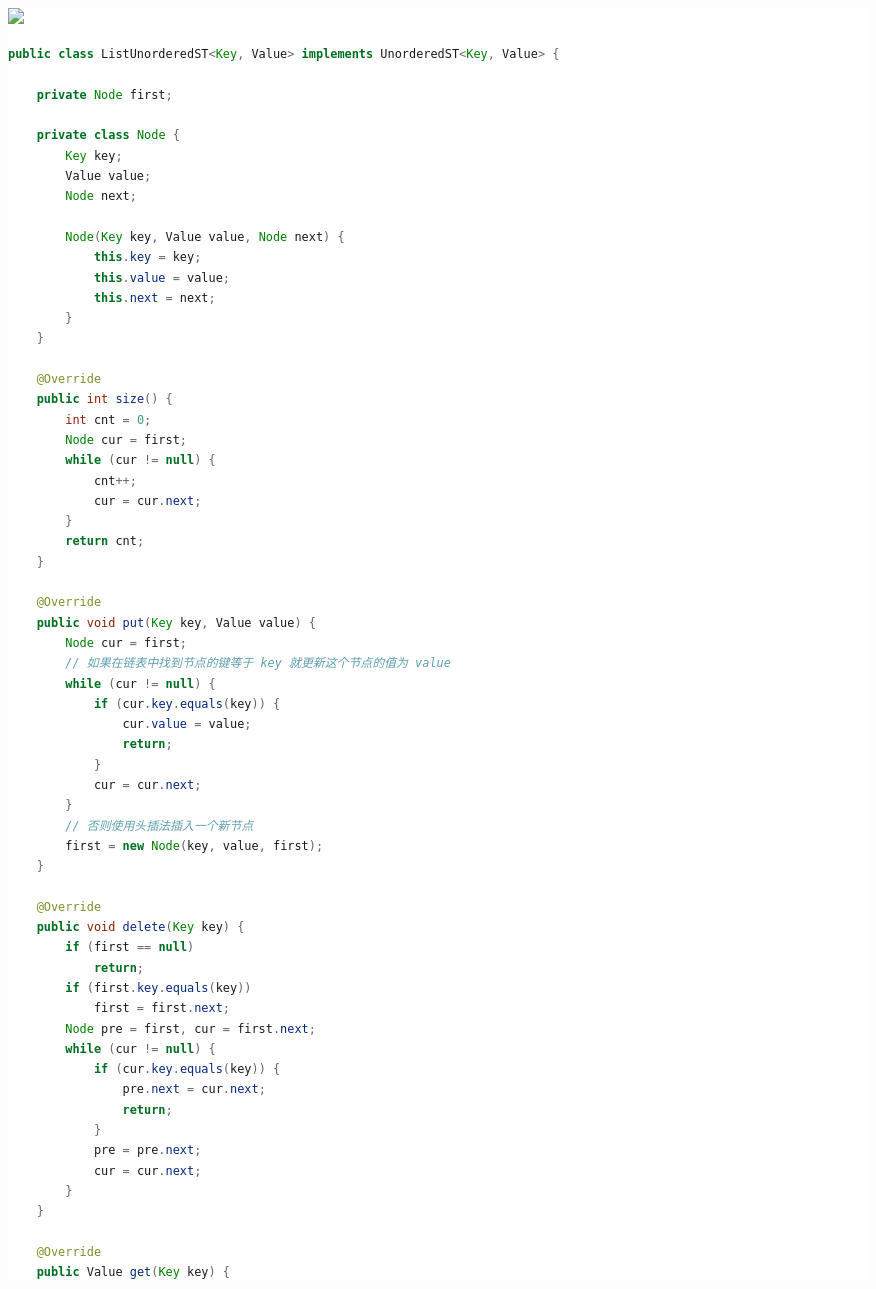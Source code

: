 ![](https://algs4.cs.princeton.edu/31elementary/images/sequential-search.png)

```java
public class ListUnorderedST<Key, Value> implements UnorderedST<Key, Value> {

    private Node first;

    private class Node {
        Key key;
        Value value;
        Node next;

        Node(Key key, Value value, Node next) {
            this.key = key;
            this.value = value;
            this.next = next;
        }
    }

    @Override
    public int size() {
        int cnt = 0;
        Node cur = first;
        while (cur != null) {
            cnt++;
            cur = cur.next;
        }
        return cnt;
    }

    @Override
    public void put(Key key, Value value) {
        Node cur = first;
        // 如果在链表中找到节点的键等于 key 就更新这个节点的值为 value
        while (cur != null) {
            if (cur.key.equals(key)) {
                cur.value = value;
                return;
            }
            cur = cur.next;
        }
        // 否则使用头插法插入一个新节点
        first = new Node(key, value, first);
    }

    @Override
    public void delete(Key key) {
        if (first == null)
            return;
        if (first.key.equals(key))
            first = first.next;
        Node pre = first, cur = first.next;
        while (cur != null) {
            if (cur.key.equals(key)) {
                pre.next = cur.next;
                return;
            }
            pre = pre.next;
            cur = cur.next;
        }
    }

    @Override
    public Value get(Key key) {
```